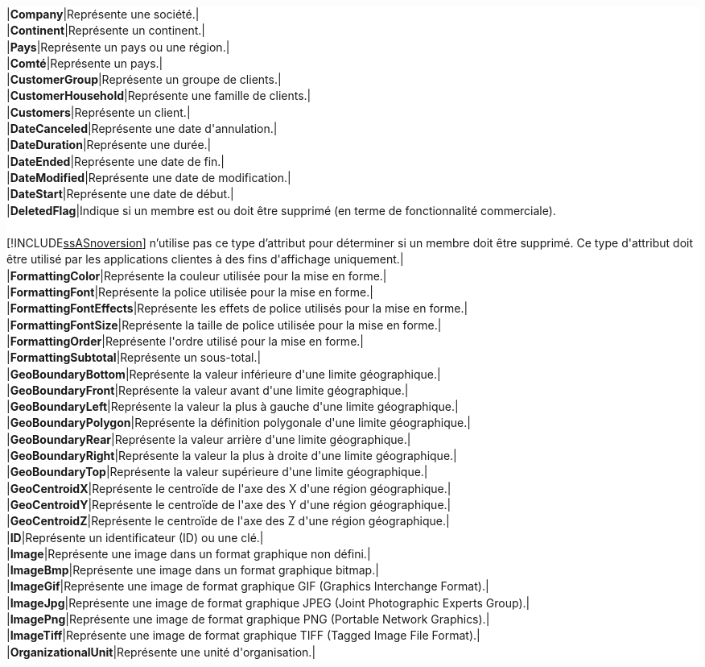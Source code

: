 |**Company**|Représente une société.|  
|**Continent**|Représente un continent.|  
|**Pays**|Représente un pays ou une région.|  
|**Comté**|Représente un pays.|  
|**CustomerGroup**|Représente un groupe de clients.|  
|**CustomerHousehold**|Représente une famille de clients.|  
|**Customers**|Représente un client.|  
|**DateCanceled**|Représente une date d'annulation.|  
|**DateDuration**|Représente une durée.|  
|**DateEnded**|Représente une date de fin.|  
|**DateModified**|Représente une date de modification.|  
|**DateStart**|Représente une date de début.|  
|**DeletedFlag**|Indique si un membre est ou doit être supprimé (en terme de fonctionnalité commerciale).<br /><br /> [!INCLUDE[ssASnoversion](../../includes/ssasnoversion-md.md)] n’utilise pas ce type d’attribut pour déterminer si un membre doit être supprimé. Ce type d'attribut doit être utilisé par les applications clientes à des fins d'affichage uniquement.|  
|**FormattingColor**|Représente la couleur utilisée pour la mise en forme.|  
|**FormattingFont**|Représente la police utilisée pour la mise en forme.|  
|**FormattingFontEffects**|Représente les effets de police utilisés pour la mise en forme.|  
|**FormattingFontSize**|Représente la taille de police utilisée pour la mise en forme.|  
|**FormattingOrder**|Représente l'ordre utilisé pour la mise en forme.|  
|**FormattingSubtotal**|Représente un sous-total.|  
|**GeoBoundaryBottom**|Représente la valeur inférieure d'une limite géographique.|  
|**GeoBoundaryFront**|Représente la valeur avant d'une limite géographique.|  
|**GeoBoundaryLeft**|Représente la valeur la plus à gauche d'une limite géographique.|  
|**GeoBoundaryPolygon**|Représente la définition polygonale d'une limite géographique.|  
|**GeoBoundaryRear**|Représente la valeur arrière d'une limite géographique.|  
|**GeoBoundaryRight**|Représente la valeur la plus à droite d'une limite géographique.|  
|**GeoBoundaryTop**|Représente la valeur supérieure d'une limite géographique.|  
|**GeoCentroidX**|Représente le centroïde de l'axe des X d'une région géographique.|  
|**GeoCentroidY**|Représente le centroïde de l'axe des Y d'une région géographique.|  
|**GeoCentroidZ**|Représente le centroïde de l'axe des Z d'une région géographique.|  
|**ID**|Représente un identificateur (ID) ou une clé.|  
|**Image**|Représente une image dans un format graphique non défini.|  
|**ImageBmp**|Représente une image dans un format graphique bitmap.|  
|**ImageGif**|Représente une image de format graphique GIF (Graphics Interchange Format).|  
|**ImageJpg**|Représente une image de format graphique JPEG (Joint Photographic Experts Group).|  
|**ImagePng**|Représente une image de format graphique PNG (Portable Network Graphics).|  
|**ImageTiff**|Représente une image de format graphique TIFF (Tagged Image File Format).|  
|**OrganizationalUnit**|Représente une unité d'organisation.|  